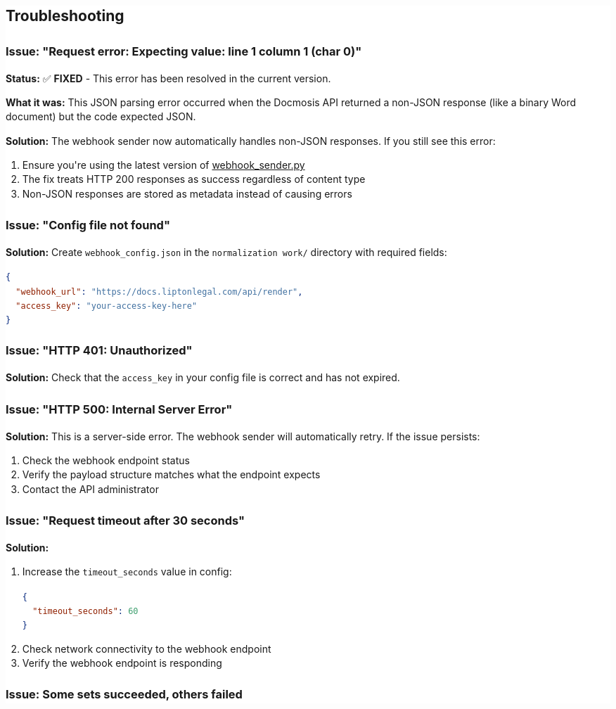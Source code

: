 ## Troubleshooting

### Issue: "Request error: Expecting value: line 1 column 1 (char 0)"

**Status:** ✅ **FIXED** - This error has been resolved in the current version.

**What it was:** This JSON parsing error occurred when the Docmosis API returned a non-JSON response (like a binary Word document) but the code expected JSON.

**Solution:** The webhook sender now automatically handles non-JSON responses. If you still see this error:
1. Ensure you're using the latest version of [webhook_sender.py](src/phase5/webhook_sender.py)
2. The fix treats HTTP 200 responses as success regardless of content type
3. Non-JSON responses are stored as metadata instead of causing errors

### Issue: "Config file not found"

**Solution:** Create `webhook_config.json` in the `normalization work/` directory with required fields:

```json
{
  "webhook_url": "https://docs.liptonlegal.com/api/render",
  "access_key": "your-access-key-here"
}
```

### Issue: "HTTP 401: Unauthorized"

**Solution:** Check that the `access_key` in your config file is correct and has not expired.

### Issue: "HTTP 500: Internal Server Error"

**Solution:** This is a server-side error. The webhook sender will automatically retry. If the issue persists:
1. Check the webhook endpoint status
2. Verify the payload structure matches what the endpoint expects
3. Contact the API administrator

### Issue: "Request timeout after 30 seconds"

**Solution:**
1. Increase the `timeout_seconds` value in config:
   ```json
   {
     "timeout_seconds": 60
   }
   ```
2. Check network connectivity to the webhook endpoint
3. Verify the webhook endpoint is responding

### Issue: Some sets succeeded, others failed
